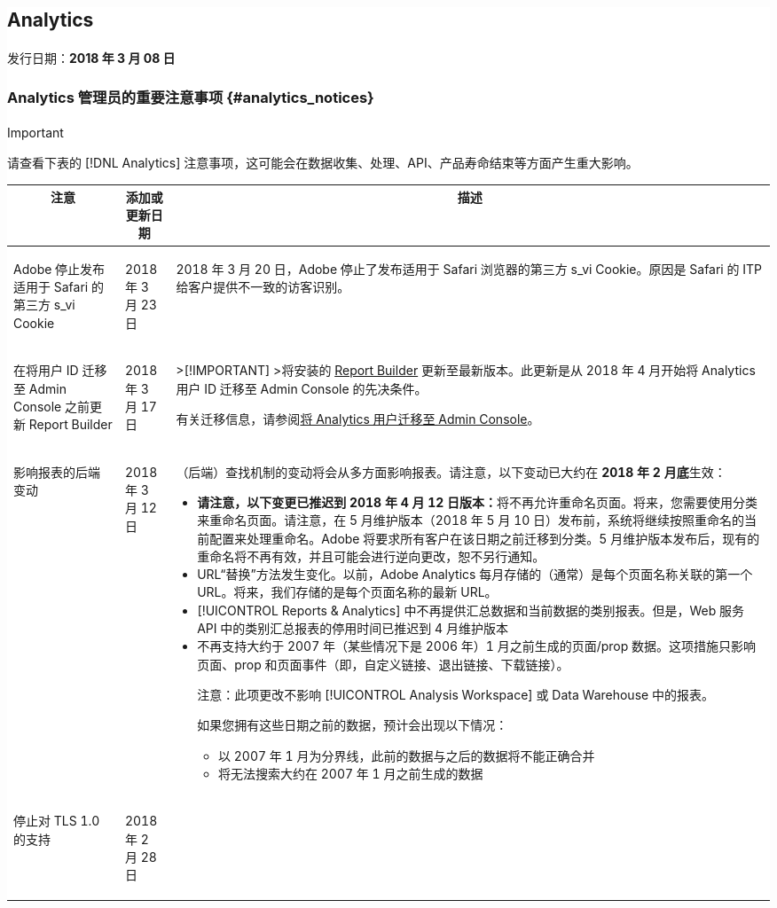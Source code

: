 ## Analytics

发行日期：**2018 年 3 月 08 日**

### Analytics 管理员的重要注意事项 {#analytics_notices}

>[!IMPORTANT]
>
>请查看下表的 [!DNL Analytics] 注意事项，这可能会在数据收集、处理、API、产品寿命结束等方面产生重大影响。

<table id="table_E08D11345DD64677B46629651A0FFDBF"> 
 <thead> 
  <tr> 
   <th colname="col1" class="entry"> 注意 </th> 
   <th colname="col02" class="entry"> 添加或更新日期 </th> 
   <th colname="col2" class="entry"> 描述 </th> 
  </tr> 
 </thead>
 <tbody> 
  <tr> 
   <td colname="col1"> <p>Adobe 停止发布适用于 Safari 的第三方 s_vi Cookie </p> </td> 
   <td colname="col02"> <p>2018 年 3 月 23 日 </p> </td> 
   <td colname="col2"> <p>2018 年 3 月 20 日，Adobe 停止了发布适用于 Safari 浏览器的第三方 s_vi Cookie。原因是 Safari 的 ITP 给客户提供不一致的访客识别。 </p> </td> 
  </tr> 
  <tr> 
   <td colname="col1"> <p>在将用户 ID 迁移至 Admin Console 之前更新 <span class="uicontrol">Report Builder</span> </p> </td> 
   <td colname="col02"> <p>2018 年 3 月 17 日 </p> </td> 
   <td colname="col2"> <p> 
   &gt;[!IMPORTANT]
   &gt;将安装的 <a href="https://marketing.adobe.com/resources/help/en_US/arb/t_install_arb.html" format="html" scope="external">Report Builder</a> 更新至最新版本。此更新是从 2018 年 4 月开始将 Analytics 用户 ID 迁移至 Admin Console 的先决条件。 </p> </p> <p>有关迁移信息，请参阅<a href="https://marketing.adobe.com/resources/help/en_US/experience-cloud/admin-console/analytics-migration/" format="https" scope="external">将 Analytics 用户迁移至 Admin Console</a>。
   </td> 
  </tr> 
  <tr> 
   <td colname="col1"> <p>影响报表的后端变动 </p> </td> 
   <td colname="col02"> <p>2018 年 3 月 12 日 </p> </td> 
   <td colname="col2"> <p>（后端）查找机制的变动将会从多方面影响报表。请注意，以下变动已大约在 <b>2018 年 2 月底</b>生效： </p> 
    <ul id="ul_7515E2E79FD94B8F8DFF4C2DBB9E6A84"> 
     <li id="li_F37C29245E064716AE2F3AC9C20A77BC"> <b>请注意，以下变更已推迟到 2018 年 4 月 12 日版本：</b>将不再允许重命名页面。将来，您需要使用分类来重命名页面。请注意，在 5 月维护版本（2018 年 5 月 10 日）发布前，系统将继续按照重命名的当前配置来处理重命名。Adobe 将要求所有客户在该日期之前迁移到分类。5 月维护版本发布后，现有的重命名将不再有效，并且可能会进行逆向更改，恕不另行通知。 </li> 
     <li id="li_14CAB45EC2F2490BB6C8A912C66BB77C"> URL“替换”方法发生变化。以前，Adobe Analytics 每月存储的（通常）是每个页面名称关联的第一个 URL。将来，我们存储的是每个页面名称的最新 URL。 </li> 
     <li id="li_E46207F194134AEA86F5CB2C8F26C76C"> [!UICONTROL Reports &amp; Analytics] 中不再提供汇总数据和当前数据的类别报表。但是，Web 服务 API 中的类别汇总报表的停用时间已推迟到 4 月维护版本 </li> 
     <li id="li_C699A0328CFD4AC4839C481710FE29AA"> 不再支持大约于 2007 年（某些情况下是 2006 年）1 月之前生成的页面/prop 数据。这项措施只影响页面、prop 和页面事件（即，自定义链接、退出链接、下载链接）。 <p>注意：此项更改不影响 [!UICONTROL Analysis Workspace] 或 Data Warehouse 中的报表。 </p><p>如果您拥有这些日期之前的数据，预计会出现以下情况： </p> 
      <ul id="ul_7CC6A7455BAF4ADCB7A626F2BB8A45B6"> 
       <li id="li_07D957DE7D6D4458AEA8B30910A8E8F9">以 2007 年 1 月为分界线，此前的数据与之后的数据将不能正确合并 </li> 
       <li id="li_96D1DF439E2842AE9E2FCF951ADFA9FB">将无法搜索大约在 2007 年 1 月之前生成的数据 </li> 
      </ul></li> 
    </ul> </td> 
  </tr> 
  <tr> 
   <td colname="col1"> <p>停止对 TLS 1.0 的支持 </p> </td> 
   <td colname="col02"> <p>2018 年 2 月 28 日 </p> </td> 
   <td colname="col2"> 
    <ul id="ul_AB20C538470D490298CEEEC586E78DFE"> 